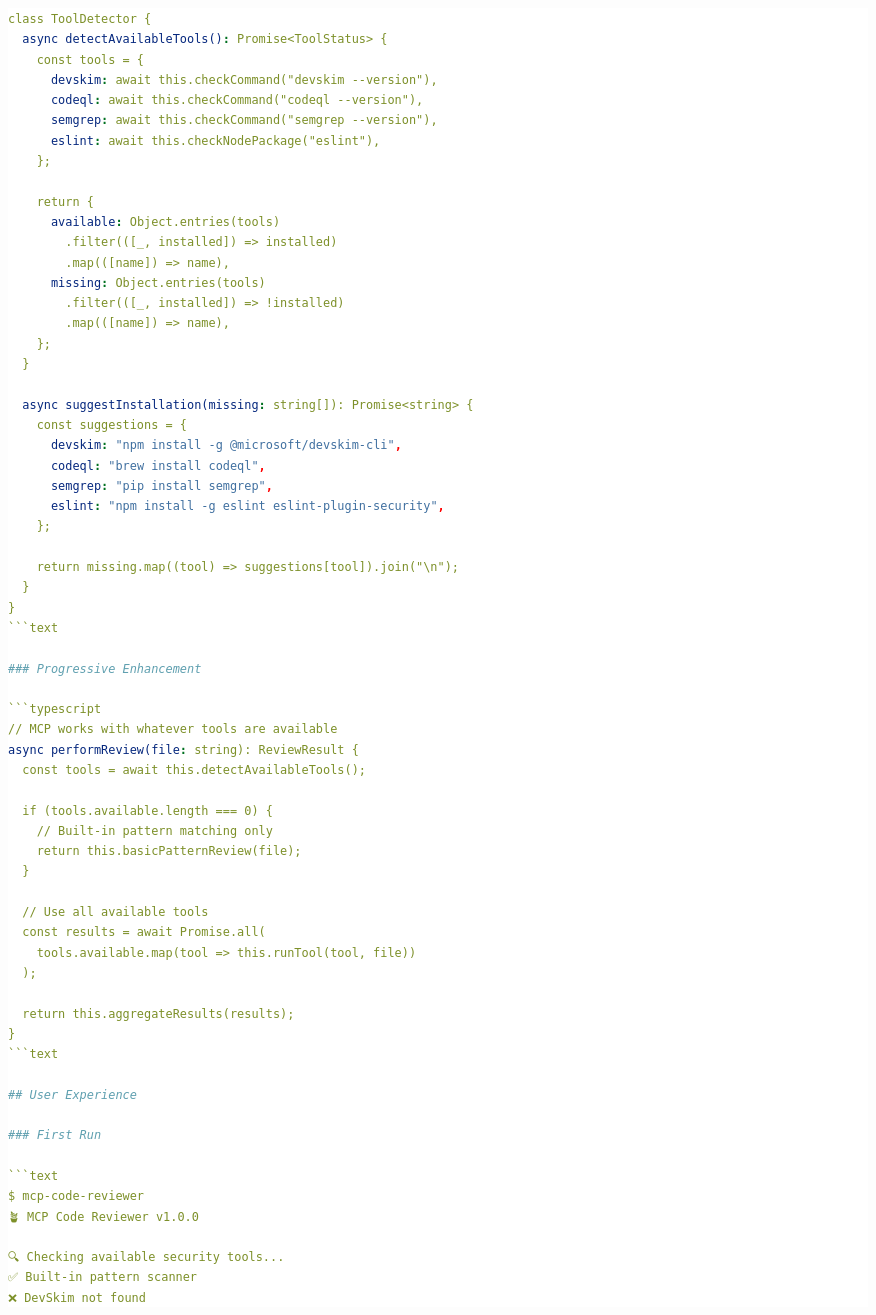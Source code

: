 ````yaml
class ToolDetector {
  async detectAvailableTools(): Promise<ToolStatus> {
    const tools = {
      devskim: await this.checkCommand("devskim --version"),
      codeql: await this.checkCommand("codeql --version"),
      semgrep: await this.checkCommand("semgrep --version"),
      eslint: await this.checkNodePackage("eslint"),
    };

    return {
      available: Object.entries(tools)
        .filter(([_, installed]) => installed)
        .map(([name]) => name),
      missing: Object.entries(tools)
        .filter(([_, installed]) => !installed)
        .map(([name]) => name),
    };
  }

  async suggestInstallation(missing: string[]): Promise<string> {
    const suggestions = {
      devskim: "npm install -g @microsoft/devskim-cli",
      codeql: "brew install codeql",
      semgrep: "pip install semgrep",
      eslint: "npm install -g eslint eslint-plugin-security",
    };

    return missing.map((tool) => suggestions[tool]).join("\n");
  }
}
```text

### Progressive Enhancement

```typescript
// MCP works with whatever tools are available
async performReview(file: string): ReviewResult {
  const tools = await this.detectAvailableTools();

  if (tools.available.length === 0) {
    // Built-in pattern matching only
    return this.basicPatternReview(file);
  }

  // Use all available tools
  const results = await Promise.all(
    tools.available.map(tool => this.runTool(tool, file))
  );

  return this.aggregateResults(results);
}
```text

## User Experience

### First Run

```text
$ mcp-code-reviewer
🪴 MCP Code Reviewer v1.0.0

🔍 Checking available security tools...
✅ Built-in pattern scanner
❌ DevSkim not found
````